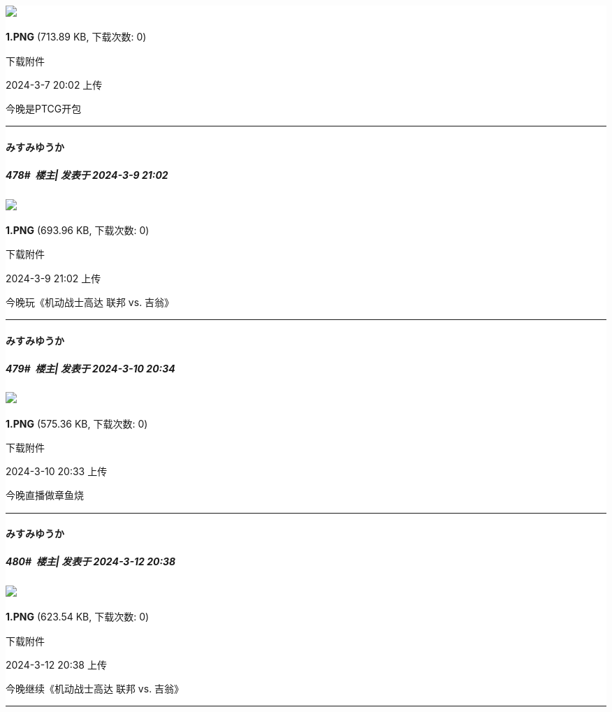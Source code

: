 <img src="https://img.saraba1st.com/forum/202403/07/200200n38wzvdnl1yrlkyi.png" referrerpolicy="no-referrer">

<strong>1.PNG</strong> (713.89 KB, 下载次数: 0)

下载附件

2024-3-7 20:02 上传

今晚是PTCG开包


*****

####  みすみゆうか  
##### 478#         楼主| 发表于 2024-3-9 21:02

<img src="https://img.saraba1st.com/forum/202403/09/210211yd7dpewzw04jzhjp.png" referrerpolicy="no-referrer">

<strong>1.PNG</strong> (693.96 KB, 下载次数: 0)

下载附件

2024-3-9 21:02 上传

今晚玩《机动战士高达 联邦 vs. 吉翁》


*****

####  みすみゆうか  
##### 479#         楼主| 发表于 2024-3-10 20:34

<img src="https://img.saraba1st.com/forum/202403/10/203354m955p57875q9e555.png" referrerpolicy="no-referrer">

<strong>1.PNG</strong> (575.36 KB, 下载次数: 0)

下载附件

2024-3-10 20:33 上传

今晚直播做章鱼烧


*****

####  みすみゆうか  
##### 480#         楼主| 发表于 2024-3-12 20:38

<img src="https://img.saraba1st.com/forum/202403/12/203806rzh3v3wt3b1qh1qq.png" referrerpolicy="no-referrer">

<strong>1.PNG</strong> (623.54 KB, 下载次数: 0)

下载附件

2024-3-12 20:38 上传

今晚继续《机动战士高达 联邦 vs. 吉翁》

*****
